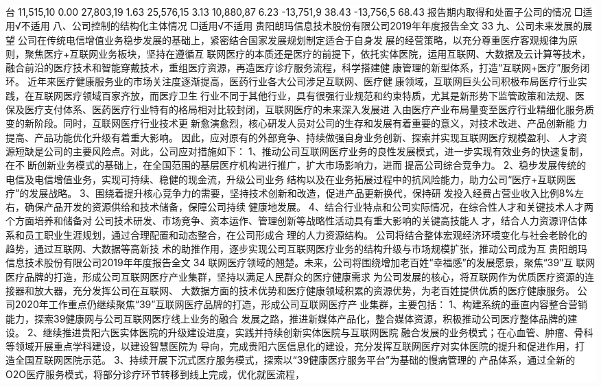 台
11,515,10
0.00
27,803,19
1.63
25,576,15
3.13
10,880,87
6.23
-13,751,9
38.43
-13,756,5
68.43
报告期内取得和处置子公司的情况
□适用√不适用
八、公司控制的结构化主体情况
□适用√不适用
贵阳朗玛信息技术股份有限公司2019年年度报告全文
33
九、公司未来发展的展望
公司在传统电信增值业务稳步发展的基础上，紧密结合国家发展规划制定适合于自身发
展的经营策略，以充分尊重医疗客观规律为原则，聚焦医疗+互联网业务板块，坚持在遵循互
联网医疗的本质还是医疗的前提下，依托实体医院，运用互联网、大数据及云计算等技术，
融合前沿的医疗技术和智能穿戴技术，重组医疗资源，再造医疗诊疗服务流程，科学搭建健
康管理的新型体系，打造“互联网+医疗”服务闭环。
近年来医疗健康服务业的市场关注度逐渐提高，医药行业各大公司涉足互联网、医疗健
康领域，互联网巨头公司积极布局医疗行业实践，在互联网医疗领域百家齐放，而医疗卫生
行业不同于其他行业，具有很强行业规范和约束特质，尤其是新形势下监管政策和法规、医
保及医疗支付体系、医药医疗行业特有的格局相对比较封闭，互联网医疗的未来深入发展进
入由医疗产业布局量变至医疗行业精细化服务质变的新阶段。同时，互联网医疗行业技术更
新愈演愈烈，核心研发人员对公司的生存和发展有着重要的意义，对技术改进、产品创新能
力提高、产品功能优化升级有着重大影响。
因此，应对原有的外部竞争、持续做强自身业务创新、探索并实现互联网医疗规模盈利、
人才资源短缺是公司的主要风险点。对此，公司应对措施如下：
1、推动公司互联网医疗业务的良性发展模式，进一步实现有效业务的快速复制，在不
断创新业务模式的基础上，在全国范围的基层医疗机构进行推广，扩大市场影响力，进而
提高公司综合竞争力。
2、稳步发展传统的电信及电信增值业务，实现可持续、稳健的现金流，升级公司业务
结构以及在业务拓展过程中的抗风险能力，助力公司“医疗+互联网医疗”的发展战略。
3、围绕着提升核心竞争力的需要，坚持技术创新和改造，促进产品更新换代，保持研
发投入经费占营业收入比例8%左右，确保产品开发的资源供给和技术储备，保障公司持续
健康地发展。
4、结合行业特点和公司实际情况，在综合性人才和关键技术人才两个方面培养和储备对
公司技术研发、市场竞争、资本运作、管理创新等战略性活动具有重大影响的关键高技能人
才，结合人力资源评估体系和员工职业生涯规划，通过合理配置和动态整合，在公司形成合
理的人力资源结构。
公司将结合整体宏观经济环境变化与社会老龄化的趋势，通过互联网、大数据等高新技
术的助推作用，逐步实现公司互联网医疗业务的结构升级与市场规模扩张，推动公司成为互
贵阳朗玛信息技术股份有限公司2019年年度报告全文
34
联网医疗领域的翘楚。未来，公司将围绕增加老百姓“幸福感”的发展愿景，聚焦“39”互
联网医疗品牌的打造，形成公司互联网医疗产业集群，坚持以满足人民群众的医疗健康需求
为公司发展的核心，将互联网作为优质医疗资源的连接器和放大器，充分发挥公司在互联网、
大数据方面的技术优势和医疗健康领域积累的资源优势，为老百姓提供优质的医疗健康服务。
公司2020年工作重点仍继续聚焦“39”互联网医疗品牌的打造，形成公司互联网医疗产
业集群，主要包括：
1、构建系统的垂直内容整合营销能力，探索39健康网与公司互联网医疗线上业务的融合
发展之路，推进新媒体产品化，整合媒体资源，积极推动公司医疗整体品牌的建设。
2、继续推进贵阳六医实体医院的升级建设进度，实践并持续创新实体医院与互联网医院
融合发展的业务模式；在心血管、肿瘤、骨科等领域开展重点学科建设，以建设智慧医院为
导向，完成贵阳六医信息化的建设，充分发挥互联网医疗对实体医院的提升和促进作用，打
造全国互联网医院示范。
3、持续开展下沉式医疗服务模式，探索以“39健康医疗服务平台”为基础的慢病管理的
产品体系，通过全新的O2O医疗服务模式，将部分诊疗环节转移到线上完成，优化就医流程，